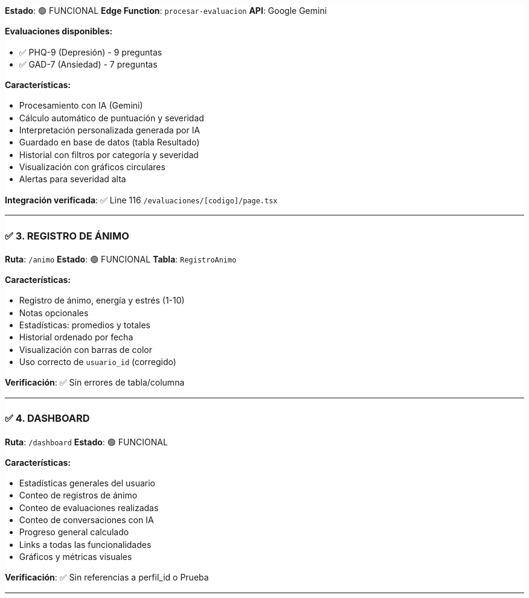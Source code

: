 **Estado**: 🟢 FUNCIONAL
**Edge Function**: `procesar-evaluacion`
**API**: Google Gemini

**Evaluaciones disponibles:**
- ✅ PHQ-9 (Depresión) - 9 preguntas
- ✅ GAD-7 (Ansiedad) - 7 preguntas

**Características:**
- Procesamiento con IA (Gemini)
- Cálculo automático de puntuación y severidad
- Interpretación personalizada generada por IA
- Guardado en base de datos (tabla Resultado)
- Historial con filtros por categoría y severidad
- Visualización con gráficos circulares
- Alertas para severidad alta

**Integración verificada**: ✅ Line 116 `/evaluaciones/[codigo]/page.tsx`

---

### ✅ 3. REGISTRO DE ÁNIMO
**Ruta**: `/animo`
**Estado**: 🟢 FUNCIONAL
**Tabla**: `RegistroAnimo`

**Características:**
- Registro de ánimo, energía y estrés (1-10)
- Notas opcionales
- Estadísticas: promedios y totales
- Historial ordenado por fecha
- Visualización con barras de color
- Uso correcto de `usuario_id` (corregido)

**Verificación**: ✅ Sin errores de tabla/columna

---

### ✅ 4. DASHBOARD
**Ruta**: `/dashboard`
**Estado**: 🟢 FUNCIONAL

**Características:**
- Estadísticas generales del usuario
- Conteo de registros de ánimo
- Conteo de evaluaciones realizadas
- Conteo de conversaciones con IA
- Progreso general calculado
- Links a todas las funcionalidades
- Gráficos y métricas visuales

**Verificación**: ✅ Sin referencias a perfil_id o Prueba

---
